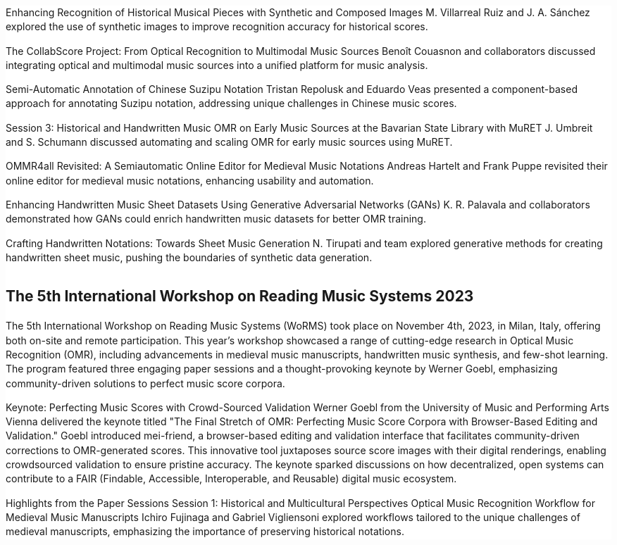 Enhancing Recognition of Historical Musical Pieces with Synthetic and Composed Images
M. Villarreal Ruiz and J. A. Sánchez explored the use of synthetic images to improve recognition accuracy for historical scores.

The CollabScore Project: From Optical Recognition to Multimodal Music Sources
Benoît Couasnon and collaborators discussed integrating optical and multimodal music sources into a unified platform for music analysis.

Semi-Automatic Annotation of Chinese Suzipu Notation
Tristan Repolusk and Eduardo Veas presented a component-based approach for annotating Suzipu notation, addressing unique challenges in Chinese music scores.

Session 3: Historical and Handwritten Music
OMR on Early Music Sources at the Bavarian State Library with MuRET
J. Umbreit and S. Schumann discussed automating and scaling OMR for early music sources using MuRET.

OMMR4all Revisited: A Semiautomatic Online Editor for Medieval Music Notations
Andreas Hartelt and Frank Puppe revisited their online editor for medieval music notations, enhancing usability and automation.

Enhancing Handwritten Music Sheet Datasets Using Generative Adversarial Networks (GANs)
K. R. Palavala and collaborators demonstrated how GANs could enrich handwritten music datasets for better OMR training.

Crafting Handwritten Notations: Towards Sheet Music Generation
N. Tirupati and team explored generative methods for creating handwritten sheet music, pushing the boundaries of synthetic data generation.



## The 5th International Workshop on Reading Music Systems 2023

The 5th International Workshop on Reading Music Systems (WoRMS) took place on November 4th, 2023, in Milan, Italy, offering both on-site and remote participation. This year’s workshop showcased a range of cutting-edge research in Optical Music Recognition (OMR), including advancements in medieval music manuscripts, handwritten music synthesis, and few-shot learning. The program featured three engaging paper sessions and a thought-provoking keynote by Werner Goebl, emphasizing community-driven solutions to perfect music score corpora.

Keynote: Perfecting Music Scores with Crowd-Sourced Validation
Werner Goebl from the University of Music and Performing Arts Vienna delivered the keynote titled "The Final Stretch of OMR: Perfecting Music Score Corpora with Browser-Based Editing and Validation." Goebl introduced mei-friend, a browser-based editing and validation interface that facilitates community-driven corrections to OMR-generated scores. This innovative tool juxtaposes source score images with their digital renderings, enabling crowdsourced validation to ensure pristine accuracy. The keynote sparked discussions on how decentralized, open systems can contribute to a FAIR (Findable, Accessible, Interoperable, and Reusable) digital music ecosystem.

Highlights from the Paper Sessions
Session 1: Historical and Multicultural Perspectives
Optical Music Recognition Workflow for Medieval Music Manuscripts
Ichiro Fujinaga and Gabriel Vigliensoni explored workflows tailored to the unique challenges of medieval manuscripts, emphasizing the importance of preserving historical notations.
